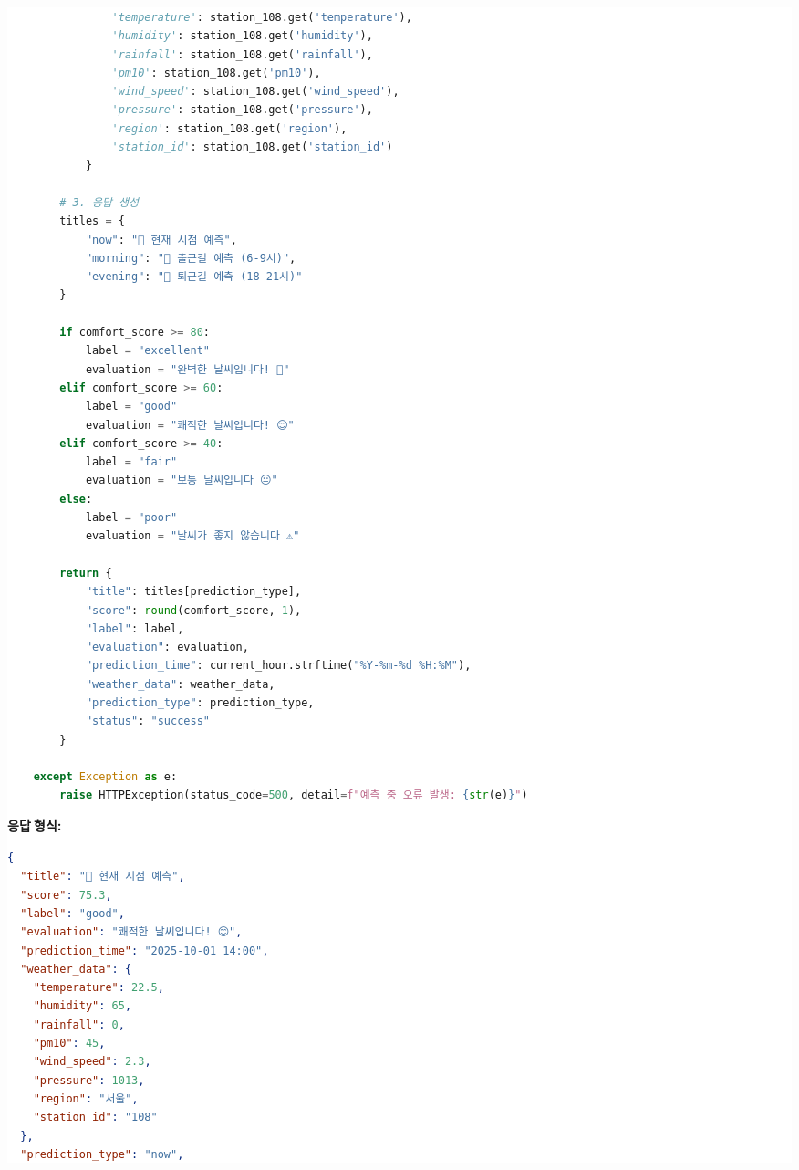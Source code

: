 ```51:135:api/main.py
                'temperature': station_108.get('temperature'),
                'humidity': station_108.get('humidity'),
                'rainfall': station_108.get('rainfall'),
                'pm10': station_108.get('pm10'),
                'wind_speed': station_108.get('wind_speed'),
                'pressure': station_108.get('pressure'),
                'region': station_108.get('region'),
                'station_id': station_108.get('station_id')
            }
        
        # 3. 응답 생성
        titles = {
            "now": "📱 현재 시점 예측",
            "morning": "🌅 출근길 예측 (6-9시)", 
            "evening": "🌆 퇴근길 예측 (18-21시)"
        }
        
        if comfort_score >= 80:
            label = "excellent"
            evaluation = "완벽한 날씨입니다! 🌟"
        elif comfort_score >= 60:
            label = "good" 
            evaluation = "쾌적한 날씨입니다! 😊"
        elif comfort_score >= 40:
            label = "fair"
            evaluation = "보통 날씨입니다 😐"
        else:
            label = "poor"
            evaluation = "날씨가 좋지 않습니다 ⚠️"
        
        return {
            "title": titles[prediction_type],
            "score": round(comfort_score, 1),
            "label": label,
            "evaluation": evaluation,
            "prediction_time": current_hour.strftime("%Y-%m-%d %H:%M"),
            "weather_data": weather_data,
            "prediction_type": prediction_type,
            "status": "success"
        }
        
    except Exception as e:
        raise HTTPException(status_code=500, detail=f"예측 중 오류 발생: {str(e)}")
```

**응답 형식:**
```json
{
  "title": "📱 현재 시점 예측",
  "score": 75.3,
  "label": "good",
  "evaluation": "쾌적한 날씨입니다! 😊",
  "prediction_time": "2025-10-01 14:00",
  "weather_data": {
    "temperature": 22.5,
    "humidity": 65,
    "rainfall": 0,
    "pm10": 45,
    "wind_speed": 2.3,
    "pressure": 1013,
    "region": "서울",
    "station_id": "108"
  },
  "prediction_type": "now",
```